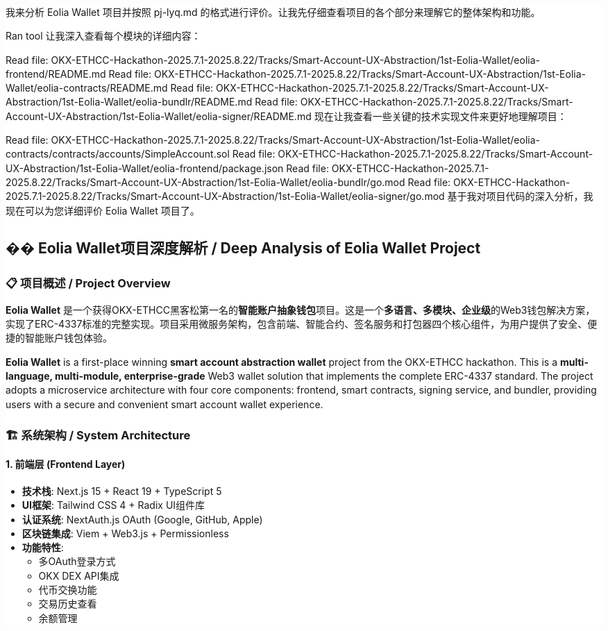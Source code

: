 我来分析 Eolia Wallet 项目并按照 pj-lyq.md 的格式进行评价。让我先仔细查看项目的各个部分来理解它的整体架构和功能。

Ran tool
让我深入查看每个模块的详细内容：

Read file: OKX-ETHCC-Hackathon-2025.7.1-2025.8.22/Tracks/Smart-Account-UX-Abstraction/1st-Eolia-Wallet/eolia-frontend/README.md
Read file: OKX-ETHCC-Hackathon-2025.7.1-2025.8.22/Tracks/Smart-Account-UX-Abstraction/1st-Eolia-Wallet/eolia-contracts/README.md
Read file: OKX-ETHCC-Hackathon-2025.7.1-2025.8.22/Tracks/Smart-Account-UX-Abstraction/1st-Eolia-Wallet/eolia-bundlr/README.md
Read file: OKX-ETHCC-Hackathon-2025.7.1-2025.8.22/Tracks/Smart-Account-UX-Abstraction/1st-Eolia-Wallet/eolia-signer/README.md
现在让我查看一些关键的技术实现文件来更好地理解项目：

Read file: OKX-ETHCC-Hackathon-2025.7.1-2025.8.22/Tracks/Smart-Account-UX-Abstraction/1st-Eolia-Wallet/eolia-contracts/contracts/accounts/SimpleAccount.sol
Read file: OKX-ETHCC-Hackathon-2025.7.1-2025.8.22/Tracks/Smart-Account-UX-Abstraction/1st-Eolia-Wallet/eolia-frontend/package.json
Read file: OKX-ETHCC-Hackathon-2025.7.1-2025.8.22/Tracks/Smart-Account-UX-Abstraction/1st-Eolia-Wallet/eolia-bundlr/go.mod
Read file: OKX-ETHCC-Hackathon-2025.7.1-2025.8.22/Tracks/Smart-Account-UX-Abstraction/1st-Eolia-Wallet/eolia-signer/go.mod
基于我对项目代码的深入分析，我现在可以为您详细评价 Eolia Wallet 项目了。

## �� Eolia Wallet项目深度解析 / Deep Analysis of Eolia Wallet Project

### 📋 项目概述 / Project Overview

**Eolia Wallet** 是一个获得OKX-ETHCC黑客松第一名的**智能账户抽象钱包**项目。这是一个**多语言、多模块、企业级**的Web3钱包解决方案，实现了ERC-4337标准的完整实现。项目采用微服务架构，包含前端、智能合约、签名服务和打包器四个核心组件，为用户提供了安全、便捷的智能账户钱包体验。

**Eolia Wallet** is a first-place winning **smart account abstraction wallet** project from the OKX-ETHCC hackathon. This is a **multi-language, multi-module, enterprise-grade** Web3 wallet solution that implements the complete ERC-4337 standard. The project adopts a microservice architecture with four core components: frontend, smart contracts, signing service, and bundler, providing users with a secure and convenient smart account wallet experience.

### 🏗️ 系统架构 / System Architecture

#### 1. **前端层 (Frontend Layer)**
- **技术栈**: Next.js 15 + React 19 + TypeScript 5
- **UI框架**: Tailwind CSS 4 + Radix UI组件库
- **认证系统**: NextAuth.js OAuth (Google, GitHub, Apple)
- **区块链集成**: Viem + Web3.js + Permissionless
- **功能特性**: 
  - 多OAuth登录方式
  - OKX DEX API集成
  - 代币交换功能
  - 交易历史查看
  - 余额管理
